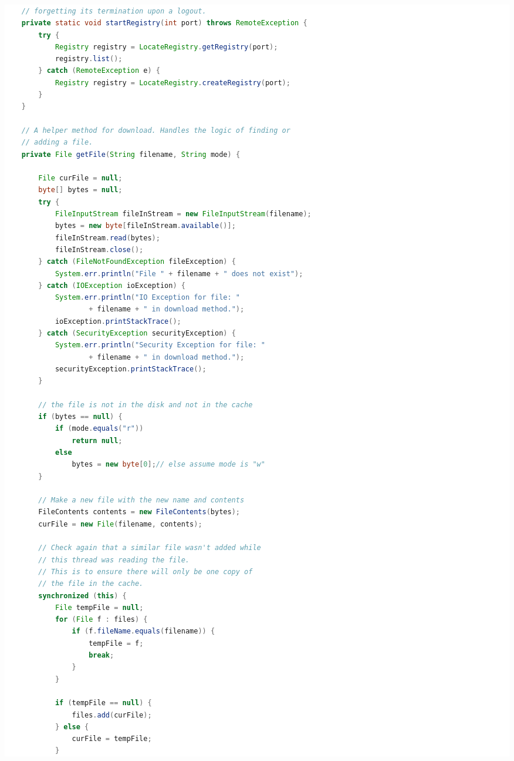 ```java
    // forgetting its termination upon a logout.
    private static void startRegistry(int port) throws RemoteException {
        try {
            Registry registry = LocateRegistry.getRegistry(port);
            registry.list();
        } catch (RemoteException e) {
            Registry registry = LocateRegistry.createRegistry(port);
        }
    }

    // A helper method for download. Handles the logic of finding or
    // adding a file.
    private File getFile(String filename, String mode) {

        File curFile = null;
        byte[] bytes = null;
        try {
            FileInputStream fileInStream = new FileInputStream(filename);
            bytes = new byte[fileInStream.available()];
            fileInStream.read(bytes);
            fileInStream.close();
        } catch (FileNotFoundException fileException) {
            System.err.println("File " + filename + " does not exist");
        } catch (IOException ioException) {
            System.err.println("IO Exception for file: "
                    + filename + " in download method.");
            ioException.printStackTrace();
        } catch (SecurityException securityException) {
            System.err.println("Security Exception for file: "
                    + filename + " in download method.");
            securityException.printStackTrace();
        }

        // the file is not in the disk and not in the cache
        if (bytes == null) {
            if (mode.equals("r"))
                return null;
            else
                bytes = new byte[0];// else assume mode is "w"
        }

        // Make a new file with the new name and contents
        FileContents contents = new FileContents(bytes);
        curFile = new File(filename, contents);

        // Check again that a similar file wasn't added while
        // this thread was reading the file.
        // This is to ensure there will only be one copy of
        // the file in the cache.
        synchronized (this) {
            File tempFile = null;
            for (File f : files) {
                if (f.fileName.equals(filename)) {
                    tempFile = f;
                    break;
                }
            }

            if (tempFile == null) {
                files.add(curFile);
            } else {
                curFile = tempFile;
            }
```